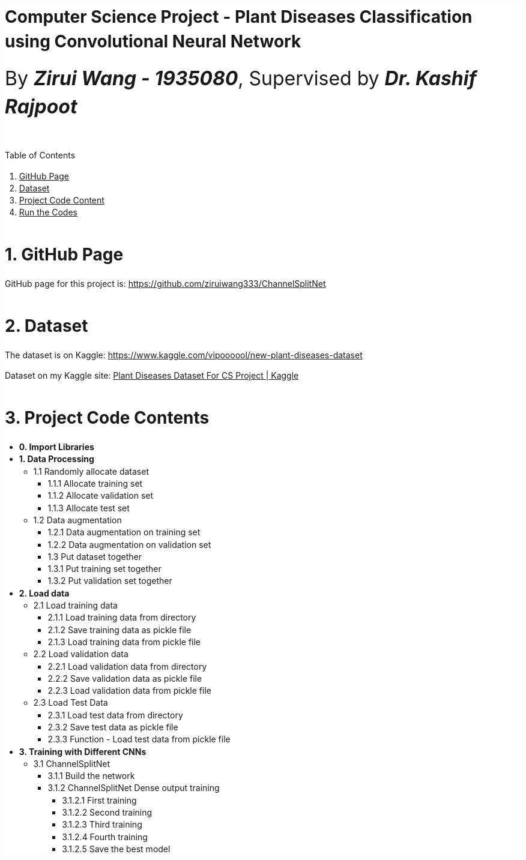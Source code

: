 # **Computer Science Project - Plant Diseases Classification using Convolutional Neural Network** 

<font size=6>By ***Zirui Wang - 1935080***, Supervised by ***Dr. Kashif Rajpoot***</font>

&emsp;

Table of Contents

1. [GitHub Page](#1-GitHub-Page)
2. [Dataset](#2-dataset)
4. [Project Code Content](#3-project-code-contents)
5. [Run the Codes](#4-run-the-codes)



# 1. GitHub Page

GitHub page for this project is: https://github.com/ziruiwang333/ChannelSplitNet

# 2. Dataset

The dataset is on Kaggle: https://www.kaggle.com/vipoooool/new-plant-diseases-dataset

Dataset on my Kaggle site: [Plant Diseases Dataset For CS Project | Kaggle](https://www.kaggle.com/ziruiwang333/plant-diseases-dataset-for-cs-project)

# 3. Project Code Contents

* **0\. Import Libraries**
* **1\. Data Processing**
  * 1.1 Randomly allocate dataset
    * 1.1.1 Allocate training set
    * 1.1.2 Allocate validation set
    * 1.1.3 Allocate test set
  * 1.2 Data augmentation
    * 1.2.1 Data augmentation on training set
    * 1.2.2 Data augmentation on validation set
    * 1.3 Put dataset together
    * 1.3.1 Put training set together
    * 1.3.2 Put validation set together
* **2\. Load data**
  * 2.1 Load training data
    * 2.1.1 Load training data from directory
    * 2.1.2 Save training data as pickle file
    * 2.1.3 Load training data from pickle file
  * 2.2 Load validation data
    * 2.2.1 Load validation data from directory
    * 2.2.2 Save validation data as pickle file
    * 2.2.3 Load validation data from pickle file
  * 2.3 Load Test Data
    * 2.3.1 Load test data from directory
    * 2.3.2 Save test data as pickle file
    * 2.3.3 Function - Load test data from pickle file
* **3\. Training with Different CNNs**
  * 3.1 ChannelSplitNet
    * 3.1.1 Build the network
    * 3.1.2 ChannelSplitNet Dense output training
      * 3.1.2.1 First training
      * 3.1.2.2 Second training
      * 3.1.2.3 Third training
      * 3.1.2.4 Fourth training
      * 3.1.2.5 Save the best model